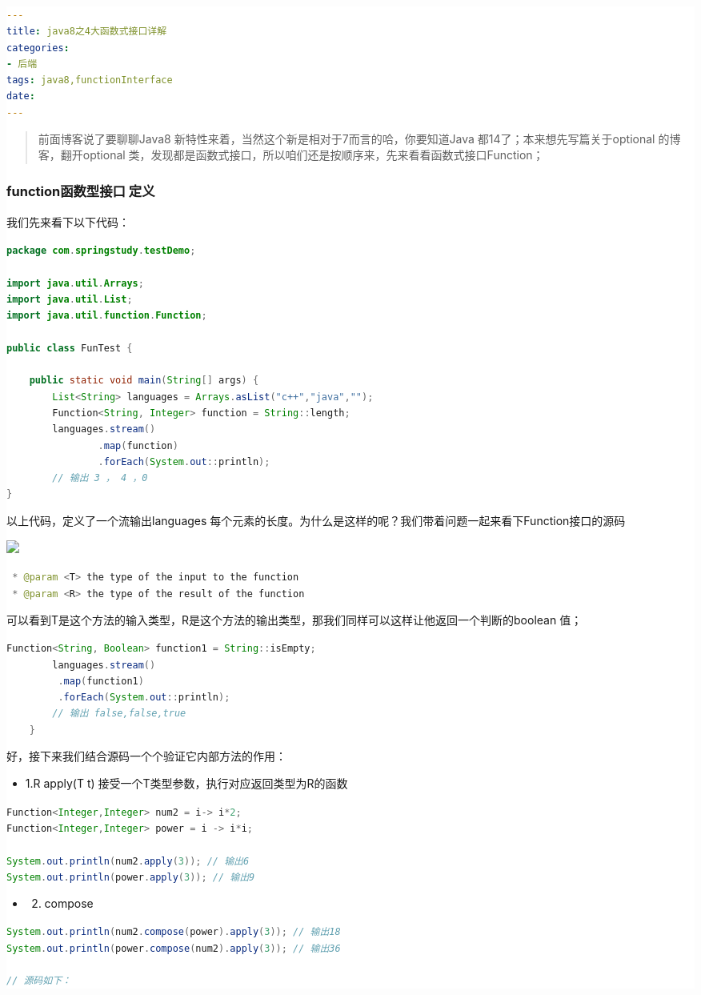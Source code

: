 ```yaml
---
title: java8之4大函数式接口详解
categories:
- 后端
tags: java8,functionInterface
date:
---
```

> 前面博客说了要聊聊Java8 新特性来着，当然这个新是相对于7而言的哈，你要知道Java 都14了；本来想先写篇关于optional 的博客，翻开optional 类，发现都是函数式接口，所以咱们还是按顺序来，先来看看函数式接口Function；

### function函数型接口 定义
我们先来看下以下代码：
```java
package com.springstudy.testDemo;

import java.util.Arrays;
import java.util.List;
import java.util.function.Function;

public class FunTest {

    public static void main(String[] args) {
        List<String> languages = Arrays.asList("c++","java","");
        Function<String, Integer> function = String::length;
        languages.stream()
                .map(function)
                .forEach(System.out::println);
        // 输出 3 ， 4 ，0
}
```
以上代码，定义了一个流输出languages 每个元素的长度。为什么是这样的呢？我们带着问题一起来看下Function接口的源码

![](https://s1.ax1x.com/2020/04/08/G2ISiD.png)
```java
 * @param <T> the type of the input to the function
 * @param <R> the type of the result of the function
```
可以看到T是这个方法的输入类型，R是这个方法的输出类型，那我们同样可以这样让他返回一个判断的boolean 值；
```java
Function<String, Boolean> function1 = String::isEmpty;
        languages.stream()
         .map(function1)
         .forEach(System.out::println);
        // 输出 false,false,true
    }
```

好，接下来我们结合源码一个个验证它内部方法的作用：
- 1.R apply(T t)
接受一个T类型参数，执行对应返回类型为R的函数
```java
Function<Integer,Integer> num2 = i-> i*2;
Function<Integer,Integer> power = i -> i*i;

System.out.println(num2.apply(3)); // 输出6
System.out.println(power.apply(3)); // 输出9
```
- 2. compose
```java
System.out.println(num2.compose(power).apply(3)); // 输出18
System.out.println(power.compose(num2).apply(3)); // 输出36

// 源码如下：
```